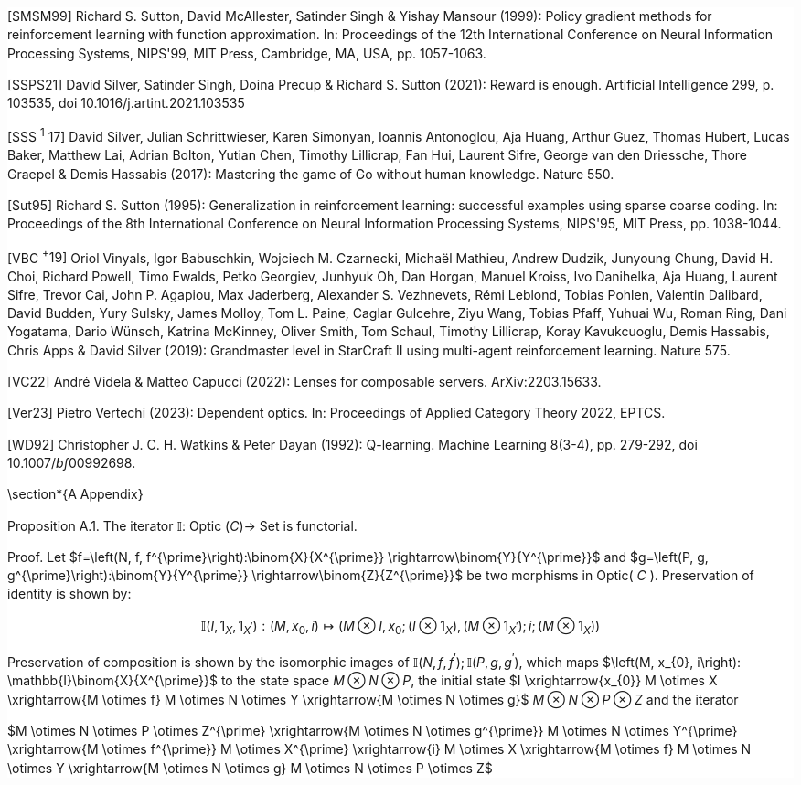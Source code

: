 [SMSM99] Richard S. Sutton, David McAllester, Satinder Singh \& Yishay Mansour (1999): Policy gradient methods for reinforcement learning with function approximation. In: Proceedings of the 12th International Conference on Neural Information Processing Systems, NIPS'99, MIT Press, Cambridge, MA, USA, pp. 1057-1063.

[SSPS21] David Silver, Satinder Singh, Doina Precup \& Richard S. Sutton (2021): Reward is enough. Artificial Intelligence 299, p. 103535, doi 10.1016/j.artint.2021.103535

[SSS ${ }^{1}$ 17] David Silver, Julian Schrittwieser, Karen Simonyan, Ioannis Antonoglou, Aja Huang, Arthur Guez, Thomas Hubert, Lucas Baker, Matthew Lai, Adrian Bolton, Yutian Chen, Timothy Lillicrap, Fan Hui, Laurent Sifre, George van den Driessche, Thore Graepel \& Demis Hassabis (2017): Mastering the game of Go without human knowledge. Nature 550.

[Sut95] Richard S. Sutton (1995): Generalization in reinforcement learning: successful examples using sparse coarse coding. In: Proceedings of the 8th International Conference on Neural Information Processing Systems, NIPS'95, MIT Press, pp. 1038-1044.

[VBC $\left.{ }^{+} 19\right]$ Oriol Vinyals, Igor Babuschkin, Wojciech M. Czarnecki, Michaël Mathieu, Andrew Dudzik, Junyoung Chung, David H. Choi, Richard Powell, Timo Ewalds, Petko Georgiev, Junhyuk Oh, Dan Horgan, Manuel Kroiss, Ivo Danihelka, Aja Huang, Laurent Sifre, Trevor Cai, John P. Agapiou, Max Jaderberg, Alexander S. Vezhnevets, Rémi Leblond, Tobias Pohlen, Valentin Dalibard, David Budden, Yury Sulsky, James Molloy, Tom L. Paine, Caglar Gulcehre, Ziyu Wang, Tobias Pfaff, Yuhuai Wu, Roman Ring, Dani Yogatama, Dario Wünsch, Katrina McKinney, Oliver Smith, Tom Schaul, Timothy Lillicrap, Koray Kavukcuoglu, Demis Hassabis, Chris Apps \& David Silver (2019): Grandmaster level in StarCraft II using multi-agent reinforcement learning. Nature 575.

[VC22] André Videla \& Matteo Capucci (2022): Lenses for composable servers. ArXiv:2203.15633.

[Ver23] Pietro Vertechi (2023): Dependent optics. In: Proceedings of Applied Category Theory 2022, EPTCS.

[WD92] Christopher J. C. H. Watkins \& Peter Dayan (1992): Q-learning. Machine Learning 8(3-4), pp. 279-292, doi $10.1007 / b f 00992698$.

\section*{A Appendix}

Proposition A.1. The iterator $\mathbb{I}:$ Optic $(C) \rightarrow$ Set is functorial.

Proof. Let $f=\left(N, f, f^{\prime}\right):\binom{X}{X^{\prime}} \rightarrow\binom{Y}{Y^{\prime}}$ and $g=\left(P, g, g^{\prime}\right):\binom{Y}{Y^{\prime}} \rightarrow\binom{Z}{Z^{\prime}}$ be two morphisms in Optic( $C$ ). Preservation of identity is shown by:

$$
\mathbb{I}\left(I, 1_{X}, 1_{X^{\prime}}\right):\left(M, x_{0}, i\right) \mapsto\left(M \otimes I, x_{0} ;\left(I \otimes 1_{X}\right),\left(M \otimes 1_{X^{\prime}}\right) ; i ;\left(M \otimes 1_{X}\right)\right)
$$

Preservation of composition is shown by the isomorphic images of $\mathbb{I}\left(N, f, f^{\prime}\right) ; \mathbb{I}\left(P, g, g^{\prime}\right)$, which maps $\left(M, x_{0}, i\right): \mathbb{I}\binom{X}{X^{\prime}}$ to the state space $M \otimes N \otimes P$, the initial state $I \xrightarrow{x_{0}} M \otimes X \xrightarrow{M \otimes f} M \otimes N \otimes Y \xrightarrow{M \otimes N \otimes g}$ $M \otimes N \otimes P \otimes Z$ and the iterator

$M \otimes N \otimes P \otimes Z^{\prime} \xrightarrow{M \otimes N \otimes g^{\prime}} M \otimes N \otimes Y^{\prime} \xrightarrow{M \otimes f^{\prime}} M \otimes X^{\prime} \xrightarrow{i} M \otimes X \xrightarrow{M \otimes f} M \otimes N \otimes Y \xrightarrow{M \otimes N \otimes g} M \otimes N \otimes P \otimes Z$
